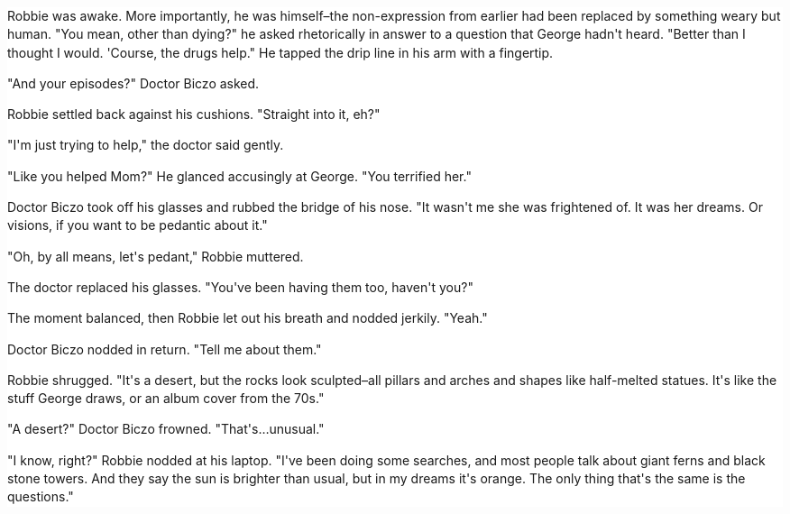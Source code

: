 Robbie was awake.
More importantly,
he was himself–the non-expression from earlier had been replaced
by something weary but human.
"You mean, other than dying?" he asked rhetorically
in answer to a question that George hadn't heard.
"Better than I thought I would.
'Course, the drugs help."
He tapped the drip line in his arm with a fingertip.

"And your episodes?"
Doctor Biczo asked.

Robbie settled back against his cushions.
"Straight into it, eh?"

"I'm just trying to help,"
the doctor said gently.

"Like you helped Mom?"
He glanced accusingly at George.
"You terrified her."

Doctor Biczo took off his glasses and rubbed the bridge of his nose.
"It wasn't me she was frightened of.
It was her dreams.
Or visions, if you want to be pedantic about it."

"Oh, by all means, let's pedant,"
Robbie muttered.

The doctor replaced his glasses.
"You've been having them too, haven't you?"

The moment balanced, then Robbie let out his breath and nodded jerkily.
"Yeah."

Doctor Biczo nodded in return.
"Tell me about them."

Robbie shrugged.
"It's a desert,
but the rocks look sculpted–all pillars and arches and shapes like half-melted statues.
It's like the stuff George draws, or an album cover from the 70s."

"A desert?"
Doctor Biczo frowned.
"That's…unusual."

"I know, right?"
Robbie nodded at his laptop.
"I've been doing some searches,
and most people talk about giant ferns and black stone towers.
And they say the sun is brighter than usual,
but in my dreams it's orange.
The only thing that's the same is the questions."

